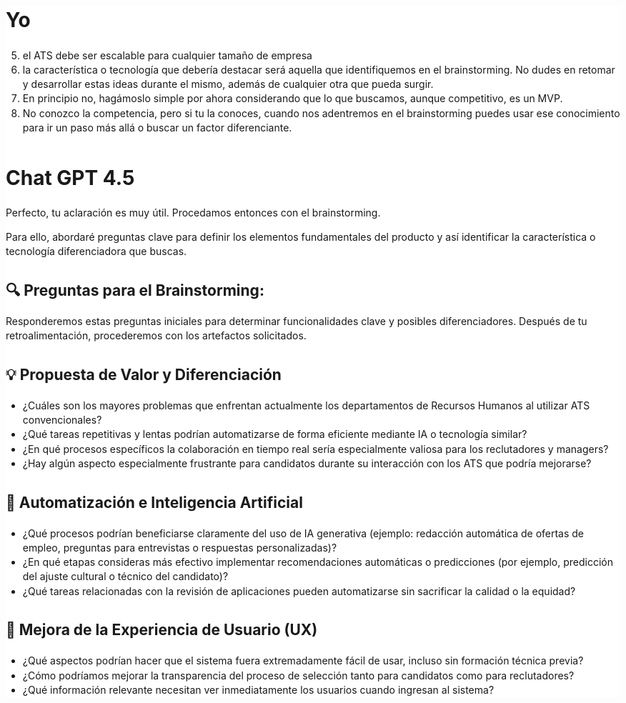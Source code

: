 # Yo

5. el ATS debe ser escalable para cualquier tamaño de empresa
6. la característica o tecnología que debería destacar será aquella que identifiquemos en el brainstorming. No dudes en retomar y desarrollar estas ideas durante el mismo, además de cualquier otra que pueda surgir.
7. En principio no, hagámoslo simple por ahora considerando que lo que buscamos, aunque competitivo, es un MVP.
8. No conozco la competencia, pero si tu la conoces, cuando nos adentremos en el brainstorming puedes usar ese conocimiento para ir un paso más allá o buscar un factor diferenciante.

# Chat GPT 4.5

Perfecto, tu aclaración es muy útil. Procedamos entonces con el brainstorming.

Para ello, abordaré preguntas clave para definir los elementos fundamentales del producto y así identificar la característica o tecnología diferenciadora que buscas.

## 🔍 Preguntas para el Brainstorming:

Responderemos estas preguntas iniciales para determinar funcionalidades clave y posibles diferenciadores. Después de tu retroalimentación, procederemos con los artefactos solicitados.

## 💡 Propuesta de Valor y Diferenciación

- ¿Cuáles son los mayores problemas que enfrentan actualmente los departamentos de Recursos Humanos al utilizar ATS convencionales?
- ¿Qué tareas repetitivas y lentas podrían automatizarse de forma eficiente mediante IA o tecnología similar?
- ¿En qué procesos específicos la colaboración en tiempo real sería especialmente valiosa para los reclutadores y managers?
- ¿Hay algún aspecto especialmente frustrante para candidatos durante su interacción con los ATS que podría mejorarse?

## 🚀 Automatización e Inteligencia Artificial

- ¿Qué procesos podrían beneficiarse claramente del uso de IA generativa (ejemplo: redacción automática de ofertas de empleo, preguntas para entrevistas o respuestas personalizadas)?
- ¿En qué etapas consideras más efectivo implementar recomendaciones automáticas o predicciones (por ejemplo, predicción del ajuste cultural o técnico del candidato)?
- ¿Qué tareas relacionadas con la revisión de aplicaciones pueden automatizarse sin sacrificar la calidad o la equidad?

## 📌 Mejora de la Experiencia de Usuario (UX)

- ¿Qué aspectos podrían hacer que el sistema fuera extremadamente fácil de usar, incluso sin formación técnica previa?
- ¿Cómo podríamos mejorar la transparencia del proceso de selección tanto para candidatos como para reclutadores?
- ¿Qué información relevante necesitan ver inmediatamente los usuarios cuando ingresan al sistema?
